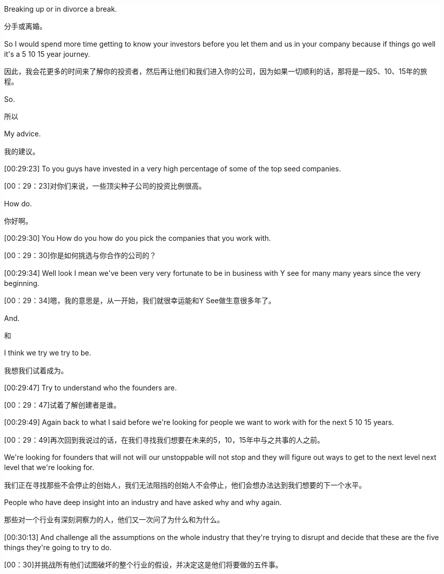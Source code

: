 Breaking up or in divorce a break.

分手或离婚。

So I would spend more time getting to know your investors before you let them and us in your company because if things go well it\'s a 5 10 15 year journey.

因此，我会花更多的时间来了解你的投资者，然后再让他们和我们进入你的公司，因为如果一切顺利的话，那将是一段5、10、15年的旅程。

So.

所以

My advice.

我的建议。

 \[00:29:23\] To you guys have invested in a very high percentage of some of the top seed companies.

[00：29：23]对你们来说，一些顶尖种子公司的投资比例很高。

How do.

你好啊。

 \[00:29:30\] You How do you how do you pick the companies that you work with.

[00：29：30]你是如何挑选与你合作的公司的？

 \[00:29:34\] Well look I mean we\'ve been very very fortunate to be in business with Y see for many many years since the very beginning.

[00：29：34]嗯，我的意思是，从一开始，我们就很幸运能和Y See做生意很多年了。

And.

和

I think we try we try to be.

我想我们试着成为。

 \[00:29:47\] Try to understand who the founders are.

[00：29：47]试着了解创建者是谁。

 \[00:29:49\] Again back to what I said before we\'re looking for people we want to work with for the next 5 10 15 years.

[00：29：49]再次回到我说过的话，在我们寻找我们想要在未来的5，10，15年中与之共事的人之前。

We\'re looking for founders that will not will our unstoppable will not stop and they will figure out ways to get to the next level next level that we\'re looking for.

我们正在寻找那些不会停止的创始人，我们无法阻挡的创始人不会停止，他们会想办法达到我们想要的下一个水平。

People who have deep insight into an industry and have asked why and why again.

那些对一个行业有深刻洞察力的人，他们又一次问了为什么和为什么。

 \[00:30:13\] And challenge all the assumptions on the whole industry that they\'re trying to disrupt and decide that these are the five things they\'re going to try to do.

[00：30]并挑战所有他们试图破坏的整个行业的假设，并决定这是他们将要做的五件事。
